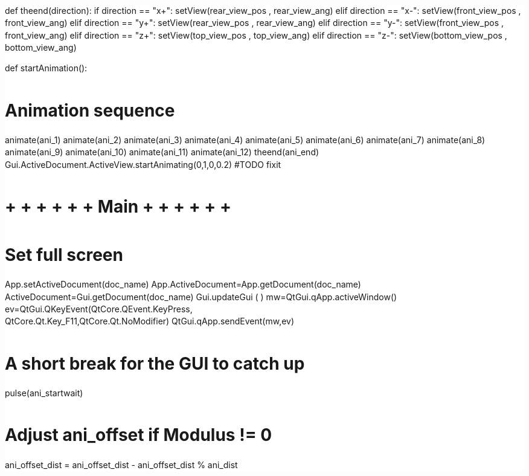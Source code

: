 def theend(direction):
   if direction == "x+":
      setView(rear_view_pos , rear_view_ang)
   elif direction == "x-":
      setView(front_view_pos , front_view_ang)
   elif direction == "y+":
      setView(rear_view_pos , rear_view_ang)
   elif direction == "y-":
      setView(front_view_pos , front_view_ang)
   elif direction == "z+":
      setView(top_view_pos , top_view_ang)
   elif direction == "z-":
      setView(bottom_view_pos , bottom_view_ang)

def startAnimation():
 # Animation sequence
   animate(ani_1)
   animate(ani_2)
   animate(ani_3)
   animate(ani_4)
   animate(ani_5)
   animate(ani_6)
   animate(ani_7)
   animate(ani_8)
   animate(ani_9)
   animate(ani_10)
   animate(ani_11)
   animate(ani_12)
   theend(ani_end)
   Gui.ActiveDocument.ActiveView.startAnimating(0,1,0,0.2) #TODO fixit

# + + + + + + Main + + + + + +
# Set full screen
App.setActiveDocument(doc_name)
App.ActiveDocument=App.getDocument(doc_name)
ActiveDocument=Gui.getDocument(doc_name)
Gui.updateGui ( )
mw=QtGui.qApp.activeWindow()
ev=QtGui.QKeyEvent(QtCore.QEvent.KeyPress,\
   QtCore.Qt.Key_F11,QtCore.Qt.NoModifier)
QtGui.qApp.sendEvent(mw,ev)

# A short break for the GUI to catch up
pulse(ani_startwait)

# Adjust ani_offset if Modulus != 0
ani_offset_dist = ani_offset_dist - ani_offset_dist % ani_dist
